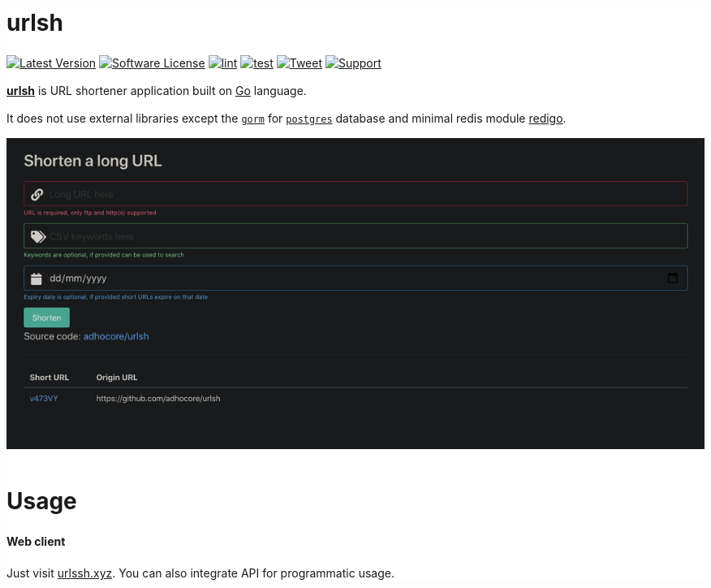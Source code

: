# urlsh

[![Latest Version](https://img.shields.io/github/release/adhocore/urlsh.svg?style=flat-square)](https://github.com/adhocore/urlsh/releases)
[![Software License](https://img.shields.io/badge/license-MIT-brightgreen.svg?style=flat-square)](LICENSE)
[![lint](https://github.com/adhocore/urlsh/actions/workflows/lint-github-action.yml/badge.svg)](https://github.com/adhocore/urlsh/actions/workflows/lint-github-action.yml)
[![test](https://github.com/adhocore/urlsh/actions/workflows/test-github-action.yml/badge.svg)](https://github.com/adhocore/urlsh/actions/workflows/test-github-action.yml)
[![Tweet](https://img.shields.io/twitter/url/http/shields.io.svg?style=social)](https://twitter.com/intent/tweet?text=URL+shortener+app+built+on+Golang&url=https://github.com/adhocore/urlsh&hashtags=go,golang,url,urlshortener)
[![Support](https://img.shields.io/static/v1?label=Support&message=%E2%9D%A4&logo=GitHub)](https://github.com/sponsors/adhocore)



**[urlsh](https://urlssh.xyz)** is URL shortener application built on [Go](https://golang.org) language.

It does not use external libraries except the [`gorm`](http://gorm.io) for
[`postgres`](https://github.com/go-gorm/postgres) database and minimal redis
module [redigo](https://github.com/gomodule/redigo).

![URLSH](./assets/urlsh.png)

# Usage

#### Web client

Just visit [urlssh.xyz](https://urlssh.xyz). You can also integrate API for programmatic usage.
